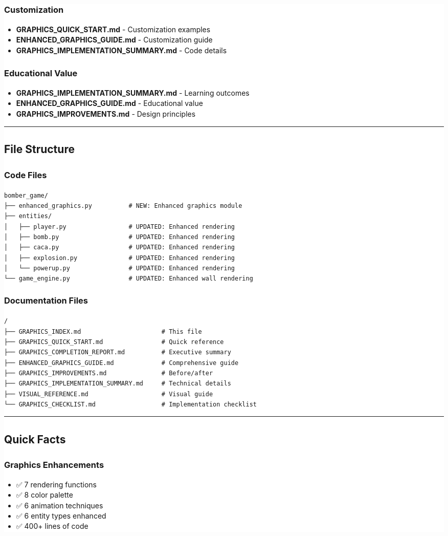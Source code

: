 ### Customization
- **GRAPHICS_QUICK_START.md** - Customization examples
- **ENHANCED_GRAPHICS_GUIDE.md** - Customization guide
- **GRAPHICS_IMPLEMENTATION_SUMMARY.md** - Code details

### Educational Value
- **GRAPHICS_IMPLEMENTATION_SUMMARY.md** - Learning outcomes
- **ENHANCED_GRAPHICS_GUIDE.md** - Educational value
- **GRAPHICS_IMPROVEMENTS.md** - Design principles

---

## File Structure

### Code Files
```
bomber_game/
├── enhanced_graphics.py          # NEW: Enhanced graphics module
├── entities/
│   ├── player.py                 # UPDATED: Enhanced rendering
│   ├── bomb.py                   # UPDATED: Enhanced rendering
│   ├── caca.py                   # UPDATED: Enhanced rendering
│   ├── explosion.py              # UPDATED: Enhanced rendering
│   └── powerup.py                # UPDATED: Enhanced rendering
└── game_engine.py                # UPDATED: Enhanced wall rendering
```

### Documentation Files
```
/
├── GRAPHICS_INDEX.md                      # This file
├── GRAPHICS_QUICK_START.md                # Quick reference
├── GRAPHICS_COMPLETION_REPORT.md          # Executive summary
├── ENHANCED_GRAPHICS_GUIDE.md             # Comprehensive guide
├── GRAPHICS_IMPROVEMENTS.md               # Before/after
├── GRAPHICS_IMPLEMENTATION_SUMMARY.md     # Technical details
├── VISUAL_REFERENCE.md                    # Visual guide
└── GRAPHICS_CHECKLIST.md                  # Implementation checklist
```

---

## Quick Facts

### Graphics Enhancements
- ✅ 7 rendering functions
- ✅ 8 color palette
- ✅ 6 animation techniques
- ✅ 6 entity types enhanced
- ✅ 400+ lines of code
